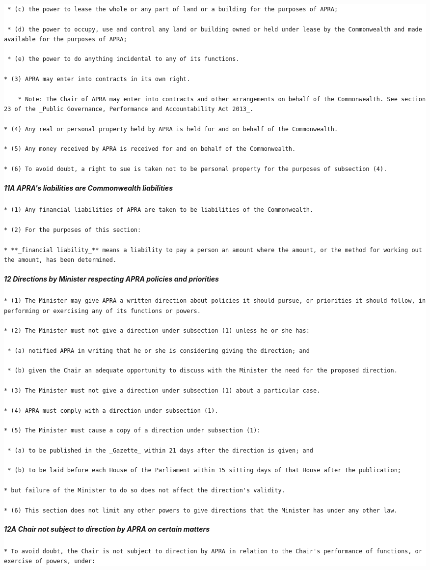      * (c) the power to lease the whole or any part of land or a building for the purposes of APRA;

     * (d) the power to occupy, use and control any land or building owned or held under lease by the Commonwealth and made available for the purposes of APRA;

     * (e) the power to do anything incidental to any of its functions.

    * (3) APRA may enter into contracts in its own right.

        * Note: The Chair of APRA may enter into contracts and other arrangements on behalf of the Commonwealth. See section 23 of the _Public Governance, Performance and Accountability Act 2013_.

    * (4) Any real or personal property held by APRA is held for and on behalf of the Commonwealth.

    * (5) Any money received by APRA is received for and on behalf of the Commonwealth.

    * (6) To avoid doubt, a right to sue is taken not to be personal property for the purposes of subsection (4).

##### 11A  APRA's liabilities are Commonwealth liabilities

    * (1) Any financial liabilities of APRA are taken to be liabilities of the Commonwealth.

    * (2) For the purposes of this section:

    * **_financial liability_** means a liability to pay a person an amount where the amount, or the method for working out the amount, has been determined.

##### 12  Directions by Minister respecting APRA policies and priorities

    * (1) The Minister may give APRA a written direction about policies it should pursue, or priorities it should follow, in performing or exercising any of its functions or powers.

    * (2) The Minister must not give a direction under subsection (1) unless he or she has:

     * (a) notified APRA in writing that he or she is considering giving the direction; and

     * (b) given the Chair an adequate opportunity to discuss with the Minister the need for the proposed direction.

    * (3) The Minister must not give a direction under subsection (1) about a particular case.

    * (4) APRA must comply with a direction under subsection (1).

    * (5) The Minister must cause a copy of a direction under subsection (1):

     * (a) to be published in the _Gazette_ within 21 days after the direction is given; and

     * (b) to be laid before each House of the Parliament within 15 sitting days of that House after the publication;

    * but failure of the Minister to do so does not affect the direction's validity.

    * (6) This section does not limit any other powers to give directions that the Minister has under any other law.

##### 12A  Chair not subject to direction by APRA on certain matters

    * To avoid doubt, the Chair is not subject to direction by APRA in relation to the Chair's performance of functions, or exercise of powers, under:

